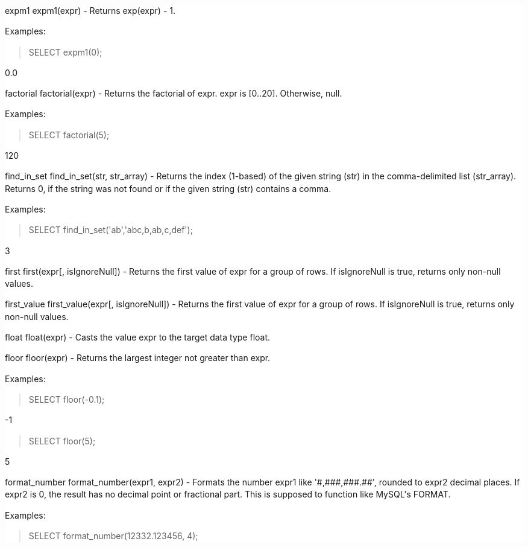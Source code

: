 expm1
expm1(expr) - Returns exp(expr) - 1.

Examples:

> SELECT expm1(0);

 0.0

factorial
factorial(expr) - Returns the factorial of expr. expr is [0..20]. Otherwise, null.

Examples:

> SELECT factorial(5);

 120

find_in_set
find_in_set(str, str_array) - Returns the index (1-based) of the given string (str) in the comma-delimited list (str_array).
Returns 0, if the string was not found or if the given string (str) contains a comma.

Examples:

> SELECT find_in_set('ab','abc,b,ab,c,def');

 3

first
first(expr[, isIgnoreNull]) - Returns the first value of expr for a group of rows.
If isIgnoreNull is true, returns only non-null values.

first_value
first_value(expr[, isIgnoreNull]) - Returns the first value of expr for a group of rows.
If isIgnoreNull is true, returns only non-null values.

float
float(expr) - Casts the value expr to the target data type float.

floor
floor(expr) - Returns the largest integer not greater than expr.

Examples:

> SELECT floor(-0.1);

 -1

> SELECT floor(5);

 5

format_number
format_number(expr1, expr2) - Formats the number expr1 like '#,###,###.##', rounded to expr2
decimal places. If expr2 is 0, the result has no decimal point or fractional part.
This is supposed to function like MySQL's FORMAT.

Examples:

> SELECT format_number(12332.123456, 4);
